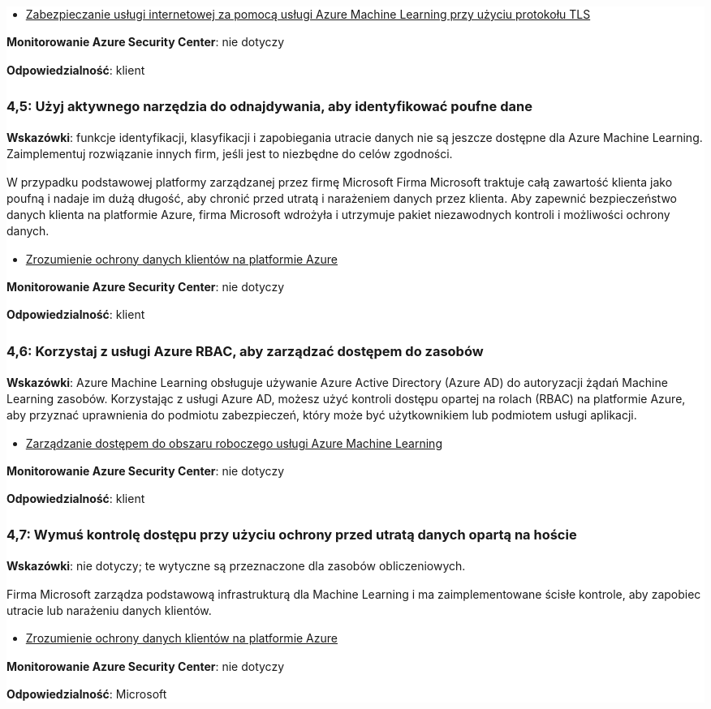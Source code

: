 - [Zabezpieczanie usługi internetowej za pomocą usługi Azure Machine Learning przy użyciu protokołu TLS](how-to-secure-web-service.md)

**Monitorowanie Azure Security Center**: nie dotyczy

**Odpowiedzialność**: klient

### <a name="45-use-an-active-discovery-tool-to-identify-sensitive-data"></a>4,5: Użyj aktywnego narzędzia do odnajdywania, aby identyfikować poufne dane

**Wskazówki**: funkcje identyfikacji, klasyfikacji i zapobiegania utracie danych nie są jeszcze dostępne dla Azure Machine Learning. Zaimplementuj rozwiązanie innych firm, jeśli jest to niezbędne do celów zgodności.

W przypadku podstawowej platformy zarządzanej przez firmę Microsoft Firma Microsoft traktuje całą zawartość klienta jako poufną i nadaje im dużą długość, aby chronić przed utratą i narażeniem danych przez klienta. Aby zapewnić bezpieczeństwo danych klienta na platformie Azure, firma Microsoft wdrożyła i utrzymuje pakiet niezawodnych kontroli i możliwości ochrony danych.

- [Zrozumienie ochrony danych klientów na platformie Azure](../security/fundamentals/protection-customer-data.md)

**Monitorowanie Azure Security Center**: nie dotyczy

**Odpowiedzialność**: klient

### <a name="46-use-azure-rbac-to-manage-access-to-resources"></a>4,6: Korzystaj z usługi Azure RBAC, aby zarządzać dostępem do zasobów

**Wskazówki**: Azure Machine Learning obsługuje używanie Azure Active Directory (Azure AD) do autoryzacji żądań Machine Learning zasobów. Korzystając z usługi Azure AD, możesz użyć kontroli dostępu opartej na rolach (RBAC) na platformie Azure, aby przyznać uprawnienia do podmiotu zabezpieczeń, który może być użytkownikiem lub podmiotem usługi aplikacji.

- [Zarządzanie dostępem do obszaru roboczego usługi Azure Machine Learning](how-to-assign-roles.md)

**Monitorowanie Azure Security Center**: nie dotyczy

**Odpowiedzialność**: klient

### <a name="47-use-host-based-data-loss-prevention-to-enforce-access-control"></a>4,7: Wymuś kontrolę dostępu przy użyciu ochrony przed utratą danych opartą na hoście

**Wskazówki**: nie dotyczy; te wytyczne są przeznaczone dla zasobów obliczeniowych.

Firma Microsoft zarządza podstawową infrastrukturą dla Machine Learning i ma zaimplementowane ścisłe kontrole, aby zapobiec utracie lub narażeniu danych klientów.

- [Zrozumienie ochrony danych klientów na platformie Azure](../security/fundamentals/protection-customer-data.md)

**Monitorowanie Azure Security Center**: nie dotyczy

**Odpowiedzialność**: Microsoft
